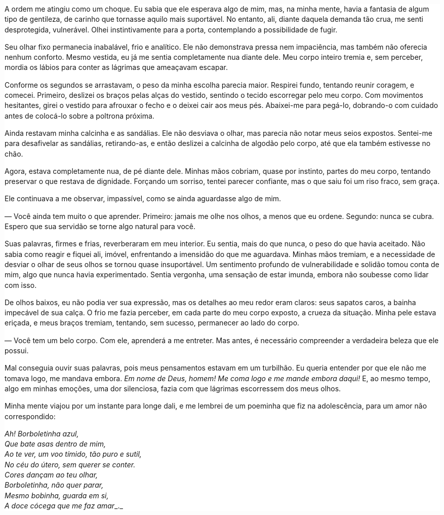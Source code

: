 A ordem me atingiu como um choque. Eu sabia que ele esperava algo de mim, mas, na minha mente, havia a fantasia de algum tipo de gentileza, de carinho que tornasse aquilo mais suportável. No entanto, ali, diante daquela demanda tão crua, me senti desprotegida, vulnerável. Olhei instintivamente para a porta, contemplando a possibilidade de fugir.

Seu olhar fixo permanecia inabalável, frio e analítico. Ele não demonstrava pressa nem impaciência, mas também não oferecia nenhum conforto. Mesmo vestida, eu já me sentia completamente nua diante dele. Meu corpo inteiro tremia e, sem perceber, mordia os lábios para conter as lágrimas que ameaçavam escapar.

Conforme os segundos se arrastavam, o peso da minha escolha parecia maior. Respirei fundo, tentando reunir coragem, e comecei. Primeiro, deslizei os braços pelas alças do vestido, sentindo o tecido escorregar pelo meu corpo. Com movimentos hesitantes, girei o vestido para afrouxar o fecho e o deixei cair aos meus pés. Abaixei-me para pegá-lo, dobrando-o com cuidado antes de colocá-lo sobre a poltrona próxima.

Ainda restavam minha calcinha e as sandálias. Ele não desviava o olhar, mas parecia não notar meus seios expostos. Sentei-me para desafivelar as sandálias, retirando-as, e então deslizei a calcinha de algodão pelo corpo, até que ela também estivesse no chão.

Agora, estava completamente nua, de pé diante dele. Minhas mãos cobriam, quase por instinto, partes do meu corpo, tentando preservar o que restava de dignidade. Forçando um sorriso, tentei parecer confiante, mas o que saiu foi um riso fraco, sem graça.

Ele continuava a me observar, impassível, como se ainda aguardasse algo de mim.

— Você ainda tem muito o que aprender. Primeiro: jamais me olhe nos olhos, a menos que eu ordene. Segundo: nunca se cubra. Espero que sua servidão se torne algo natural para você.

Suas palavras, firmes e frias, reverberaram em meu interior. Eu sentia, mais do que nunca, o peso do que havia aceitado. Não sabia como reagir e fiquei ali, imóvel, enfrentando a imensidão do que me aguardava. Minhas mãos tremiam, e a necessidade de desviar o olhar de seus olhos se tornou quase insuportável. Um sentimento profundo de vulnerabilidade e solidão tomou conta de mim, algo que nunca havia experimentado. Sentia vergonha, uma sensação de estar imunda, embora não soubesse como lidar com isso.

De olhos baixos, eu não podia ver sua expressão, mas os detalhes ao meu redor eram claros: seus sapatos caros, a bainha impecável de sua calça. O frio me fazia perceber, em cada parte do meu corpo exposto, a crueza da situação. Minha pele estava eriçada, e meus braços tremiam, tentando, sem sucesso, permanecer ao lado do corpo.

— Você tem um belo corpo. Com ele, aprenderá a me entreter. Mas antes, é necessário compreender a verdadeira beleza que ele possui.

Mal conseguia ouvir suas palavras, pois meus pensamentos estavam em um turbilhão. Eu queria entender por que ele não me tomava logo, me mandava embora. _Em nome de Deus, homem! Me coma logo e me mande embora daqui!_ E, ao mesmo tempo, algo em minhas emoções, uma dor silenciosa, fazia com que lágrimas escorressem dos meus olhos.

Minha mente viajou por um instante para longe dali, e me lembrei de um poeminha que fiz na adolescência, para um amor não correspondido:

_Ah! Borboletinha azul,_  
_Que bate asas dentro de mim,_  
_Ao te ver, um voo tímido, tão puro e sutil,_  
_No céu do útero, sem querer se conter._  
_Cores dançam ao teu olhar,_  
_Borboletinha, não quer parar,_  
_Mesmo bobinha, guarda em si,_  
_A doce cócega que me faz_ _amar__._
